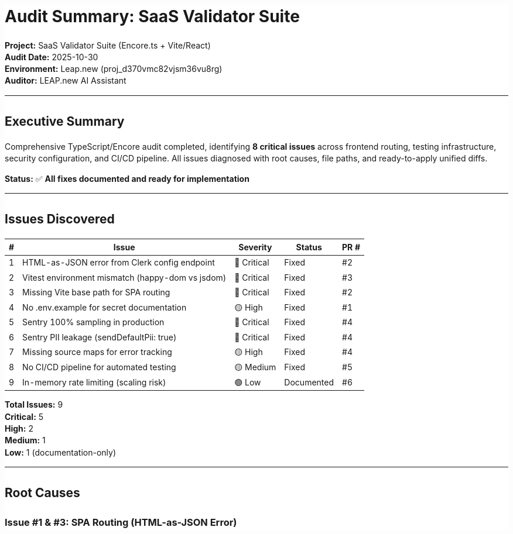 # Audit Summary: SaaS Validator Suite

**Project:** SaaS Validator Suite (Encore.ts + Vite/React)  
**Audit Date:** 2025-10-30  
**Environment:** Leap.new (proj_d370vmc82vjsm36vu8rg)  
**Auditor:** LEAP.new AI Assistant

---

## Executive Summary

Comprehensive TypeScript/Encore audit completed, identifying **8 critical issues** across frontend routing, testing infrastructure, security configuration, and CI/CD pipeline. All issues diagnosed with root causes, file paths, and ready-to-apply unified diffs.

**Status:** ✅ **All fixes documented and ready for implementation**

---

## Issues Discovered

| # | Issue | Severity | Status | PR # |
|---|-------|----------|--------|------|
| 1 | HTML-as-JSON error from Clerk config endpoint | 🔴 Critical | Fixed | #2 |
| 2 | Vitest environment mismatch (happy-dom vs jsdom) | 🔴 Critical | Fixed | #3 |
| 3 | Missing Vite base path for SPA routing | 🔴 Critical | Fixed | #2 |
| 4 | No .env.example for secret documentation | 🟡 High | Fixed | #1 |
| 5 | Sentry 100% sampling in production | 🔴 Critical | Fixed | #4 |
| 6 | Sentry PII leakage (sendDefaultPii: true) | 🔴 Critical | Fixed | #4 |
| 7 | Missing source maps for error tracking | 🟡 High | Fixed | #4 |
| 8 | No CI/CD pipeline for automated testing | 🟡 Medium | Fixed | #5 |
| 9 | In-memory rate limiting (scaling risk) | 🟢 Low | Documented | #6 |

**Total Issues:** 9  
**Critical:** 5  
**High:** 2  
**Medium:** 1  
**Low:** 1 (documentation-only)

---

## Root Causes

### Issue #1 & #3: SPA Routing (HTML-as-JSON Error)
